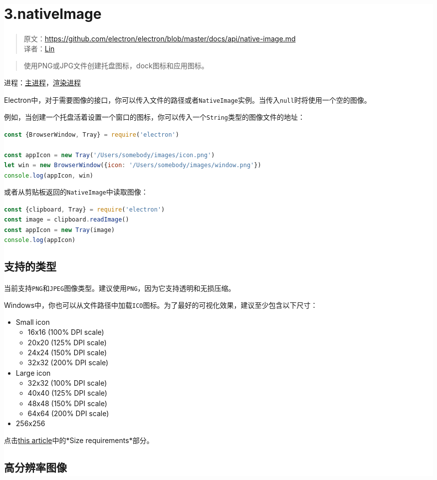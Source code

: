 # 3.nativeImage

> 原文：https://github.com/electron/electron/blob/master/docs/api/native-image.md    
译者：[Lin](https://github.com/ShmilyLin)   


> 使用PNG或JPG文件创建托盘图标，dock图标和应用图标。

进程：[主进程](../../guides/glossary-of-terms.md#main-process)，[渲染进程](../../guides/glossary-of-terms.md#renderer-process)

Electron中，对于需要图像的接口，你可以传入文件的路径或者`NativeImage`实例。当传入`null`时将使用一个空的图像。

例如，当创建一个托盘活着设置一个窗口的图标，你可以传入一个`String`类型的图像文件的地址：

```javascript
const {BrowserWindow, Tray} = require('electron')

const appIcon = new Tray('/Users/somebody/images/icon.png')
let win = new BrowserWindow({icon: '/Users/somebody/images/window.png'})
console.log(appIcon, win)
```

或者从剪贴板返回的`NativeImage`中读取图像：

```javascript
const {clipboard, Tray} = require('electron')
const image = clipboard.readImage()
const appIcon = new Tray(image)
console.log(appIcon)
```

## 支持的类型

当前支持`PNG`和`JPEG`图像类型。建议使用`PNG`，因为它支持透明和无损压缩。

Windows中，你也可以从文件路径中加载`ICO`图标。为了最好的可视化效果，建议至少包含以下尺寸：

 * Small icon 
     * 16x16 (100% DPI scale)
     * 20x20 (125% DPI scale)
     * 24x24 (150% DPI scale)
     * 32x32 (200% DPI scale)
 * Large icon 
     * 32x32 (100% DPI scale)
     * 40x40 (125% DPI scale)
     * 48x48 (150% DPI scale)
     * 64x64 (200% DPI scale)
 * 256x256

点击[this article](https://msdn.microsoft.com/en-us/library/windows/desktop/dn742485(v=vs.85).aspx)中的*Size requirements*部分。

## 高分辨率图像
